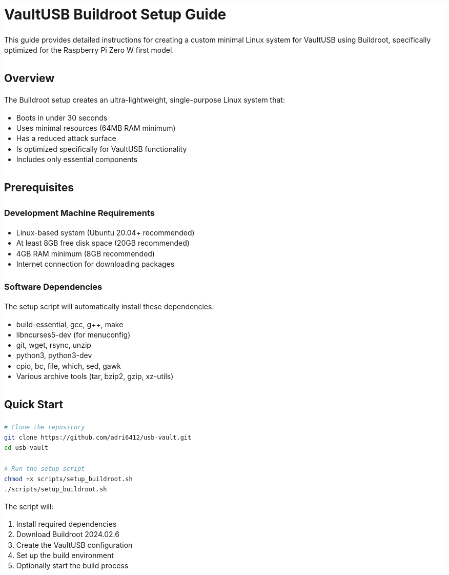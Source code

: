 # VaultUSB Buildroot Setup Guide

This guide provides detailed instructions for creating a custom minimal Linux system for VaultUSB using Buildroot, specifically optimized for the Raspberry Pi Zero W first model.

## Overview

The Buildroot setup creates an ultra-lightweight, single-purpose Linux system that:
- Boots in under 30 seconds
- Uses minimal resources (64MB RAM minimum)
- Has a reduced attack surface
- Is optimized specifically for VaultUSB functionality
- Includes only essential components

## Prerequisites

### Development Machine Requirements
- Linux-based system (Ubuntu 20.04+ recommended)
- At least 8GB free disk space (20GB recommended)
- 4GB RAM minimum (8GB recommended)
- Internet connection for downloading packages

### Software Dependencies
The setup script will automatically install these dependencies:
- build-essential, gcc, g++, make
- libncurses5-dev (for menuconfig)
- git, wget, rsync, unzip
- python3, python3-dev
- cpio, bc, file, which, sed, gawk
- Various archive tools (tar, bzip2, gzip, xz-utils)

## Quick Start

```bash
# Clone the repository
git clone https://github.com/adri6412/usb-vault.git
cd usb-vault

# Run the setup script
chmod +x scripts/setup_buildroot.sh
./scripts/setup_buildroot.sh
```

The script will:
1. Install required dependencies
2. Download Buildroot 2024.02.6
3. Create the VaultUSB configuration
4. Set up the build environment
5. Optionally start the build process
